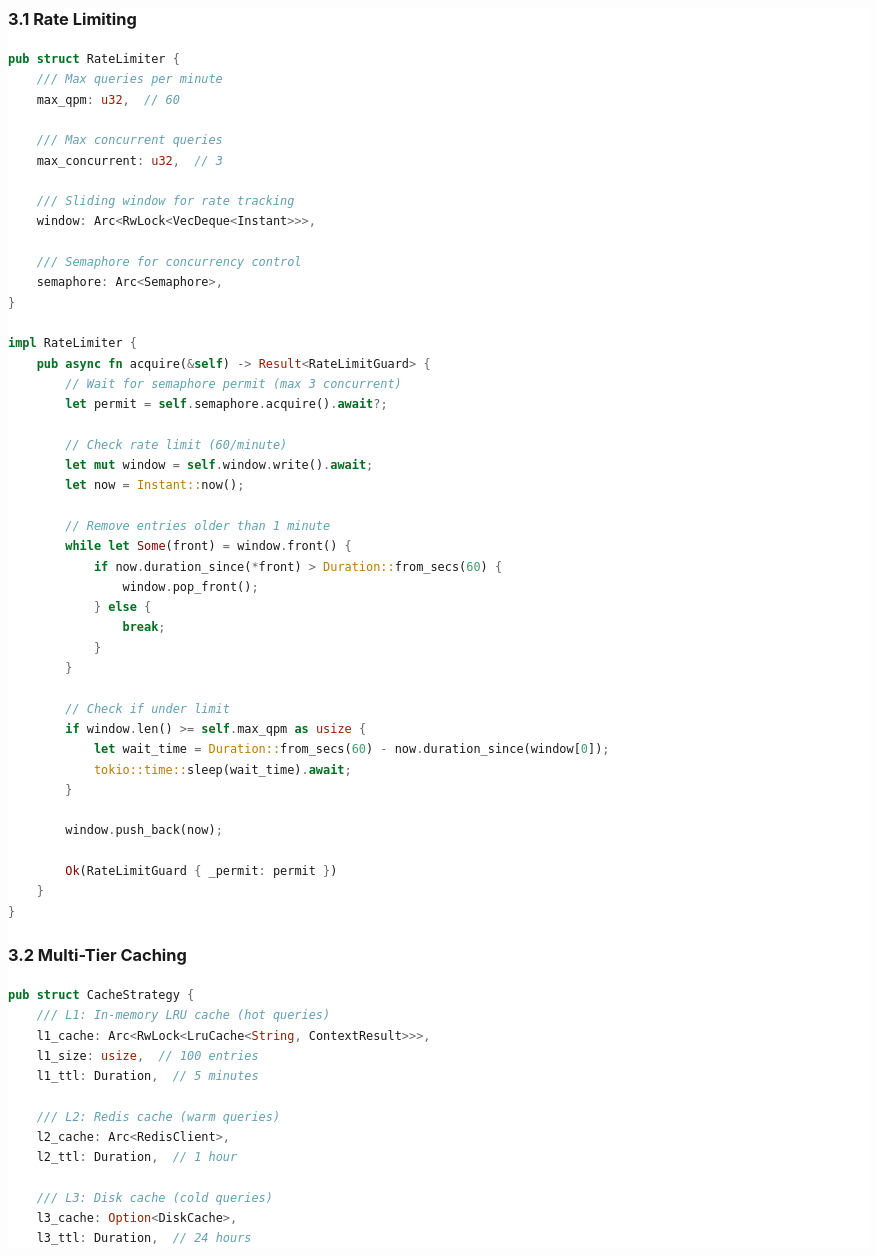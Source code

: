 ### 3.1 Rate Limiting

```rust
pub struct RateLimiter {
    /// Max queries per minute
    max_qpm: u32,  // 60

    /// Max concurrent queries
    max_concurrent: u32,  // 3

    /// Sliding window for rate tracking
    window: Arc<RwLock<VecDeque<Instant>>>,

    /// Semaphore for concurrency control
    semaphore: Arc<Semaphore>,
}

impl RateLimiter {
    pub async fn acquire(&self) -> Result<RateLimitGuard> {
        // Wait for semaphore permit (max 3 concurrent)
        let permit = self.semaphore.acquire().await?;

        // Check rate limit (60/minute)
        let mut window = self.window.write().await;
        let now = Instant::now();

        // Remove entries older than 1 minute
        while let Some(front) = window.front() {
            if now.duration_since(*front) > Duration::from_secs(60) {
                window.pop_front();
            } else {
                break;
            }
        }

        // Check if under limit
        if window.len() >= self.max_qpm as usize {
            let wait_time = Duration::from_secs(60) - now.duration_since(window[0]);
            tokio::time::sleep(wait_time).await;
        }

        window.push_back(now);

        Ok(RateLimitGuard { _permit: permit })
    }
}
```

### 3.2 Multi-Tier Caching

```rust
pub struct CacheStrategy {
    /// L1: In-memory LRU cache (hot queries)
    l1_cache: Arc<RwLock<LruCache<String, ContextResult>>>,
    l1_size: usize,  // 100 entries
    l1_ttl: Duration,  // 5 minutes

    /// L2: Redis cache (warm queries)
    l2_cache: Arc<RedisClient>,
    l2_ttl: Duration,  // 1 hour

    /// L3: Disk cache (cold queries)
    l3_cache: Option<DiskCache>,
    l3_ttl: Duration,  // 24 hours
```